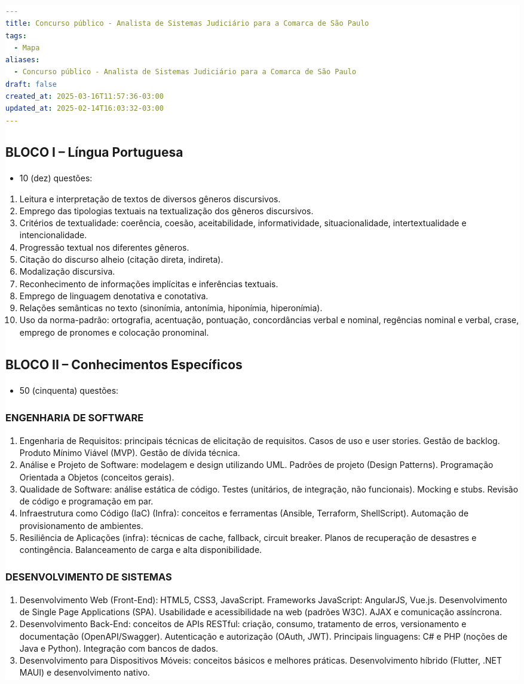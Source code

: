 ```yaml
---
title: Concurso público - Analista de Sistemas Judiciário para a Comarca de São Paulo
tags:
  - Mapa
aliases:
  - Concurso público - Analista de Sistemas Judiciário para a Comarca de São Paulo
draft: false
created_at: 2025-03-16T11:57:36-03:00
updated_at: 2025-02-14T16:03:32-03:00
---
```


## BLOCO I – Língua Portuguesa 

- 10 (dez) questões: 

1. Leitura e interpretação de textos de diversos gêneros discursivos. 
2. Emprego das tipologias textuais na textualização dos gêneros discursivos. 
3. Critérios de textualidade: coerência, coesão, aceitabilidade, informatividade, situacionalidade, intertextualidade e intencionalidade. 
4. Progressão textual nos diferentes gêneros. 
5. Citação do discurso alheio (citação direta, indireta). 
6. Modalização discursiva. 
7. Reconhecimento de informações implícitas e inferências textuais. 
8. Emprego de linguagem denotativa e conotativa. 
9. Relações semânticas no texto (sinonímia, antonímia, hiponímia, hiperonímia). 
10. Uso da norma-padrão: ortografia, acentuação, pontuação, concordâncias verbal e nominal, regências nominal e verbal, crase, emprego de pronomes e colocação pronominal.

## BLOCO II – Conhecimentos Específicos 

- 50 (cinquenta) questões: 
 
### ENGENHARIA DE SOFTWARE 
1. Engenharia de Requisitos: principais técnicas de elicitação de requisitos. Casos de uso e user stories. Gestão de backlog. Produto Mínimo Viável (MVP). Gestão de dívida técnica. 
2. Análise e Projeto de Software: modelagem e design utilizando UML. Padrões de projeto (Design Patterns). Programação Orientada a Objetos (conceitos gerais). 
3. Qualidade de Software: análise estática de código. Testes (unitários, de integração, não funcionais). Mocking e stubs. Revisão de código e programação em par. 
4. Infraestrutura como Código (IaC) (Infra): conceitos e ferramentas (Ansible, Terraform, ShellScript). Automação de provisionamento de ambientes. 
5. Resiliência de Aplicações (infra): técnicas de cache, fallback, circuit breaker. Planos de recuperação de desastres e contingência. Balanceamento de carga e alta disponibilidade.

### DESENVOLVIMENTO DE SISTEMAS 
1. Desenvolvimento Web (Front-End): HTML5, CSS3, JavaScript. Frameworks JavaScript: AngularJS, Vue.js. Desenvolvimento de Single Page Applications (SPA). Usabilidade e acessibilidade na web (padrões W3C). AJAX e comunicação assíncrona. 
2. Desenvolvimento Back-End: conceitos de APIs RESTful: criação, consumo, tratamento de erros, versionamento e documentação (OpenAPI/Swagger). Autenticação e autorização (OAuth, JWT). Principais linguagens: C# e PHP (noções de Java e Python). Integração com bancos de dados. 
3. Desenvolvimento para Dispositivos Móveis: conceitos básicos e melhores práticas. Desenvolvimento híbrido (Flutter, .NET MAUI) e desenvolvimento nativo.

